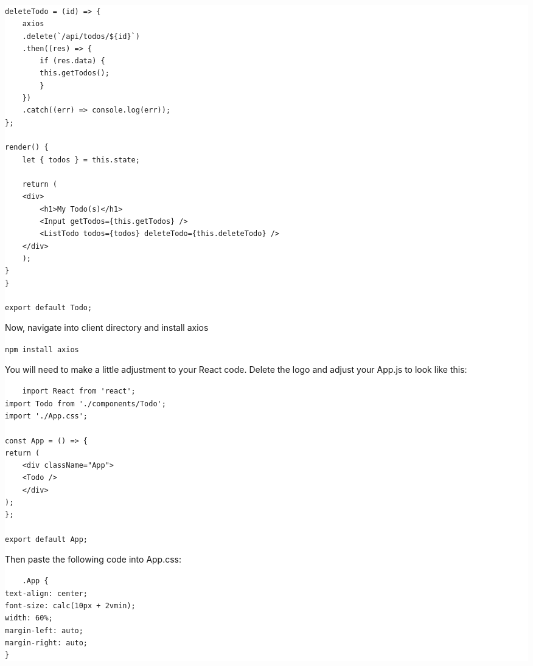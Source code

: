     deleteTodo = (id) => {
        axios
        .delete(`/api/todos/${id}`)
        .then((res) => {
            if (res.data) {
            this.getTodos();
            }
        })
        .catch((err) => console.log(err));
    };

    render() {
        let { todos } = this.state;

        return (
        <div>
            <h1>My Todo(s)</h1>
            <Input getTodos={this.getTodos} />
            <ListTodo todos={todos} deleteTodo={this.deleteTodo} />
        </div>
        );
    }
    }

    export default Todo;

Now, navigate into client directory and install axios

    npm install axios

You will need to make a little adjustment to your React code. Delete the logo and adjust your App.js to look like this:

        import React from 'react';
    import Todo from './components/Todo';
    import './App.css';

    const App = () => {
    return (
        <div className="App">
        <Todo />
        </div>
    );
    };

    export default App;

Then paste the following code into App.css:

        .App {
    text-align: center;
    font-size: calc(10px + 2vmin);
    width: 60%;
    margin-left: auto;
    margin-right: auto;
    }
